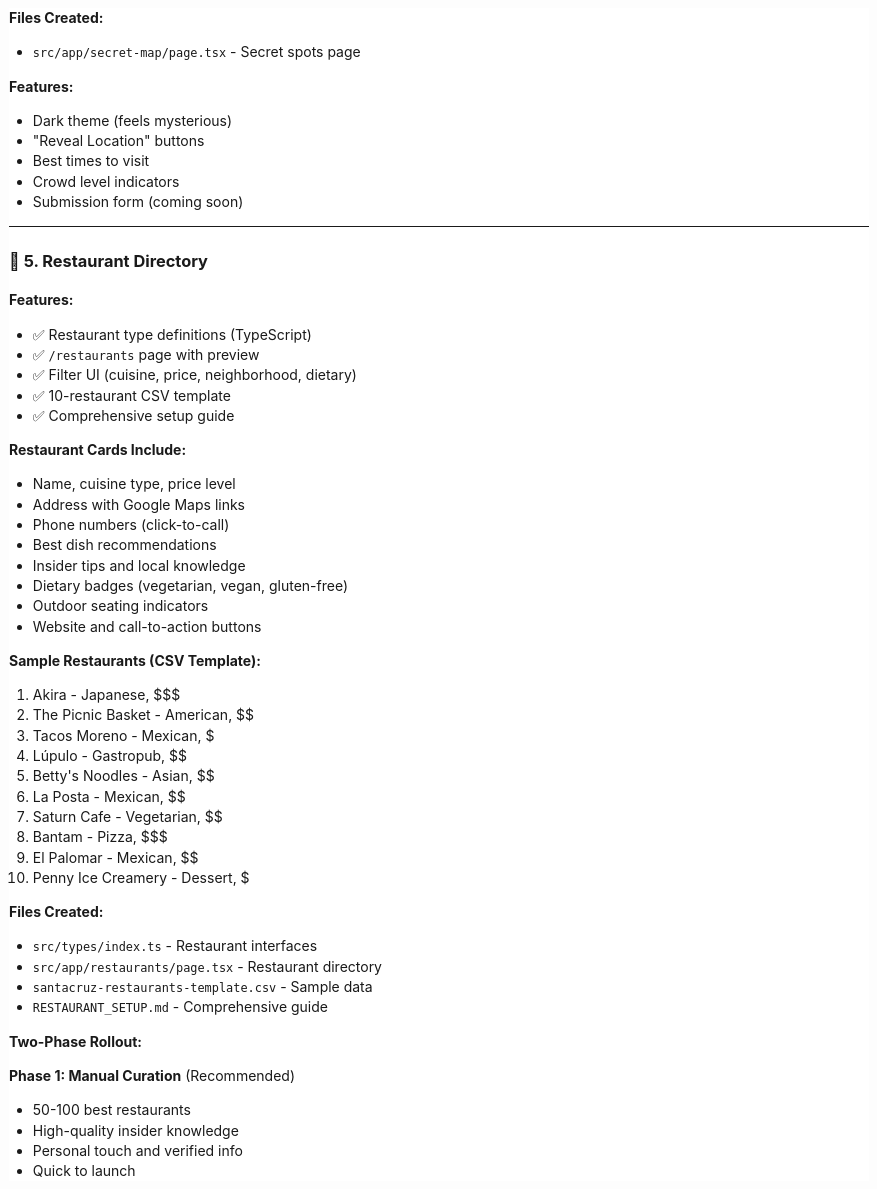 **Files Created:**
- `src/app/secret-map/page.tsx` - Secret spots page

**Features:**
- Dark theme (feels mysterious)
- "Reveal Location" buttons
- Best times to visit
- Crowd level indicators
- Submission form (coming soon)

---

### 🍴 **5. Restaurant Directory**

**Features:**
- ✅ Restaurant type definitions (TypeScript)
- ✅ `/restaurants` page with preview
- ✅ Filter UI (cuisine, price, neighborhood, dietary)
- ✅ 10-restaurant CSV template
- ✅ Comprehensive setup guide

**Restaurant Cards Include:**
- Name, cuisine type, price level
- Address with Google Maps links
- Phone numbers (click-to-call)
- Best dish recommendations
- Insider tips and local knowledge
- Dietary badges (vegetarian, vegan, gluten-free)
- Outdoor seating indicators
- Website and call-to-action buttons

**Sample Restaurants (CSV Template):**
1. Akira - Japanese, $$$
2. The Picnic Basket - American, $$
3. Tacos Moreno - Mexican, $
4. Lúpulo - Gastropub, $$
5. Betty's Noodles - Asian, $$
6. La Posta - Mexican, $$
7. Saturn Cafe - Vegetarian, $$
8. Bantam - Pizza, $$$
9. El Palomar - Mexican, $$
10. Penny Ice Creamery - Dessert, $

**Files Created:**
- `src/types/index.ts` - Restaurant interfaces
- `src/app/restaurants/page.tsx` - Restaurant directory
- `santacruz-restaurants-template.csv` - Sample data
- `RESTAURANT_SETUP.md` - Comprehensive guide

**Two-Phase Rollout:**

**Phase 1: Manual Curation** (Recommended)
- 50-100 best restaurants
- High-quality insider knowledge
- Personal touch and verified info
- Quick to launch
